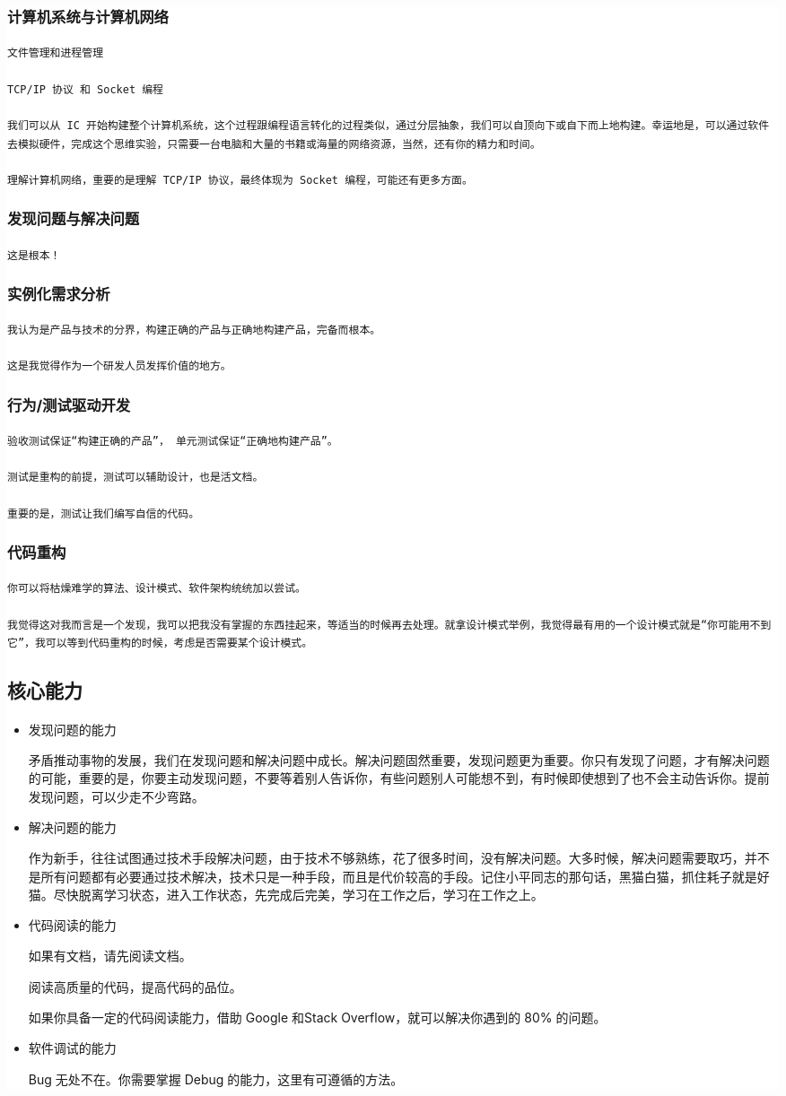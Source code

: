 ### 计算机系统与计算机网络

    文件管理和进程管理

    TCP/IP 协议 和 Socket 编程

    我们可以从 IC 开始构建整个计算机系统，这个过程跟编程语言转化的过程类似，通过分层抽象，我们可以自顶向下或自下而上地构建。幸运地是，可以通过软件去模拟硬件，完成这个思维实验，只需要一台电脑和大量的书籍或海量的网络资源，当然，还有你的精力和时间。

    理解计算机网络，重要的是理解 TCP/IP 协议，最终体现为 Socket 编程，可能还有更多方面。

### 发现问题与解决问题

    这是根本！

### 实例化需求分析

    我认为是产品与技术的分界，构建正确的产品与正确地构建产品，完备而根本。

    这是我觉得作为一个研发人员发挥价值的地方。

### 行为/测试驱动开发

    验收测试保证“构建正确的产品”， 单元测试保证“正确地构建产品”。

    测试是重构的前提，测试可以辅助设计，也是活文档。

    重要的是，测试让我们编写自信的代码。

### 代码重构

    你可以将枯燥难学的算法、设计模式、软件架构统统加以尝试。

    我觉得这对我而言是一个发现，我可以把我没有掌握的东西挂起来，等适当的时候再去处理。就拿设计模式举例，我觉得最有用的一个设计模式就是“你可能用不到它”，我可以等到代码重构的时候，考虑是否需要某个设计模式。

## 核心能力
- 发现问题的能力

    矛盾推动事物的发展，我们在发现问题和解决问题中成长。解决问题固然重要，发现问题更为重要。你只有发现了问题，才有解决问题的可能，重要的是，你要主动发现问题，不要等着别人告诉你，有些问题别人可能想不到，有时候即使想到了也不会主动告诉你。提前发现问题，可以少走不少弯路。

- 解决问题的能力

    作为新手，往往试图通过技术手段解决问题，由于技术不够熟练，花了很多时间，没有解决问题。大多时候，解决问题需要取巧，并不是所有问题都有必要通过技术解决，技术只是一种手段，而且是代价较高的手段。记住小平同志的那句话，黑猫白猫，抓住耗子就是好猫。尽快脱离学习状态，进入工作状态，先完成后完美，学习在工作之后，学习在工作之上。

- 代码阅读的能力

    如果有文档，请先阅读文档。

    阅读高质量的代码，提高代码的品位。

    如果你具备一定的代码阅读能力，借助 Google 和Stack Overflow，就可以解决你遇到的 80% 的问题。

- 软件调试的能力

    Bug 无处不在。你需要掌握 Debug 的能力，这里有可遵循的方法。
